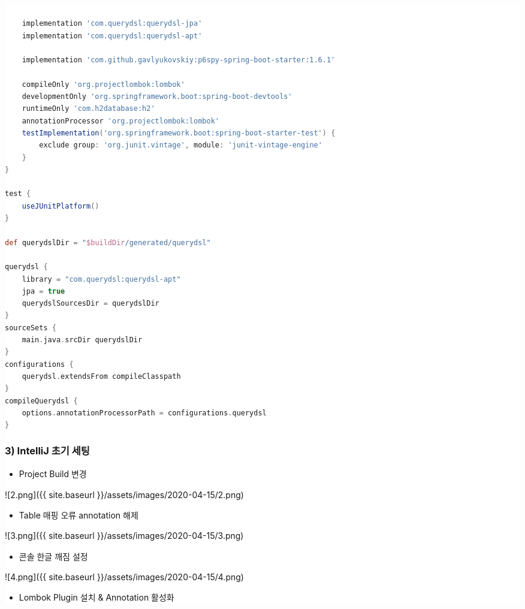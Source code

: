 ```gradle

    implementation 'com.querydsl:querydsl-jpa'
    implementation 'com.querydsl:querydsl-apt'

    implementation 'com.github.gavlyukovskiy:p6spy-spring-boot-starter:1.6.1'

    compileOnly 'org.projectlombok:lombok'
    developmentOnly 'org.springframework.boot:spring-boot-devtools'
    runtimeOnly 'com.h2database:h2'
    annotationProcessor 'org.projectlombok:lombok'
    testImplementation('org.springframework.boot:spring-boot-starter-test') {
        exclude group: 'org.junit.vintage', module: 'junit-vintage-engine'
    }
}

test {
    useJUnitPlatform()
}

def querydslDir = "$buildDir/generated/querydsl"

querydsl {
    library = "com.querydsl:querydsl-apt"
    jpa = true
    querydslSourcesDir = querydslDir
}
sourceSets {
    main.java.srcDir querydslDir
}
configurations {
    querydsl.extendsFrom compileClasspath
}
compileQuerydsl {
    options.annotationProcessorPath = configurations.querydsl
}
```

### 3) IntelliJ 초기 세팅

- Project Build 변경

![2.png]({{ site.baseurl }}/assets/images/2020-04-15/2.png)

- Table 매핑 오류 annotation 해제

![3.png]({{ site.baseurl }}/assets/images/2020-04-15/3.png)

- 콘솔 한글 깨짐 설정

![4.png]({{ site.baseurl }}/assets/images/2020-04-15/4.png)

- Lombok Plugin 설치 & Annotation 활성화
